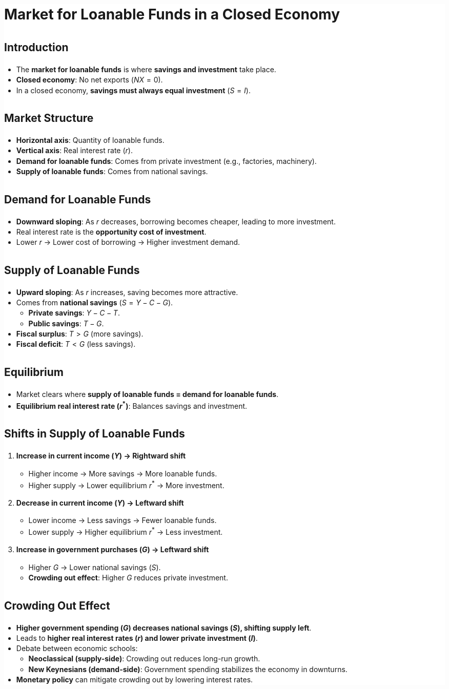 # Market for Loanable Funds in a Closed Economy

## Introduction  
- The **market for loanable funds** is where **savings and investment** take place.  
- **Closed economy**: No net exports ($NX = 0$).  
- In a closed economy, **savings must always equal investment** ($S = I$).  

## Market Structure  
- **Horizontal axis**: Quantity of loanable funds.  
- **Vertical axis**: Real interest rate ($r$).  
- **Demand for loanable funds**: Comes from private investment (e.g., factories, machinery).  
- **Supply of loanable funds**: Comes from national savings.  

## Demand for Loanable Funds  
- **Downward sloping**: As $r$ decreases, borrowing becomes cheaper, leading to more investment.  
- Real interest rate is the **opportunity cost of investment**.  
- Lower $r$ → Lower cost of borrowing → Higher investment demand.  

## Supply of Loanable Funds  
- **Upward sloping**: As $r$ increases, saving becomes more attractive.  
- Comes from **national savings** ($S = Y - C - G$).  
  - **Private savings**: $Y - C - T$.  
  - **Public savings**: $T - G$.  
- **Fiscal surplus**: $T > G$ (more savings).  
- **Fiscal deficit**: $T < G$ (less savings).  

## Equilibrium  
- Market clears where **supply of loanable funds = demand for loanable funds**.  
- **Equilibrium real interest rate ($r^*$)**: Balances savings and investment.  

## Shifts in Supply of Loanable Funds  
1. **Increase in current income ($Y$) → Rightward shift**  
   - Higher income → More savings → More loanable funds.  
   - Higher supply → Lower equilibrium $r^*$ → More investment.  

2. **Decrease in current income ($Y$) → Leftward shift**  
   - Lower income → Less savings → Fewer loanable funds.  
   - Lower supply → Higher equilibrium $r^*$ → Less investment.  

3. **Increase in government purchases ($G$) → Leftward shift**  
   - Higher $G$ → Lower national savings ($S$).  
   - **Crowding out effect**: Higher $G$ reduces private investment.  

## Crowding Out Effect  
- **Higher government spending ($G$) decreases national savings ($S$), shifting supply left**.  
- Leads to **higher real interest rates ($r$) and lower private investment ($I$)**.  
- Debate between economic schools:  
  - **Neoclassical (supply-side)**: Crowding out reduces long-run growth.  
  - **New Keynesians (demand-side)**: Government spending stabilizes the economy in downturns.  
- **Monetary policy** can mitigate crowding out by lowering interest rates.  
